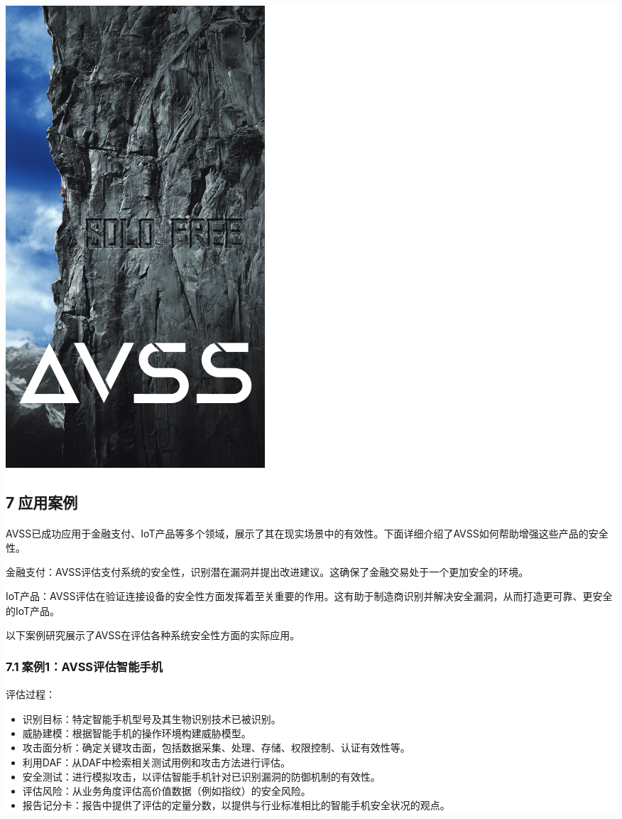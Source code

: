 ![pic8](pictures/pic8.png)

## 7 应用案例

AVSS已成功应用于金融支付、IoT产品等多个领域，展示了其在现实场景中的有效性。下面详细介绍了AVSS如何帮助增强这些产品的安全性。

金融支付：AVSS评估支付系统的安全性，识别潜在漏洞并提出改进建议。这确保了金融交易处于一个更加安全的环境。

IoT产品：AVSS评估在验证连接设备的安全性方面发挥着至关重要的作用。这有助于制造商识别并解决安全漏洞，从而打造更可靠、更安全的IoT产品。

以下案例研究展示了AVSS在评估各种系统安全性方面的实际应用。

### 7.1 案例1：AVSS评估智能手机

评估过程：

- 识别目标：特定智能手机型号及其生物识别技术已被识别。
- 威胁建模：根据智能手机的操作环境构建威胁模型。
- 攻击面分析：确定关键攻击面，包括数据采集、处理、存储、权限控制、认证有效性等。
- 利用DAF：从DAF中检索相关测试用例和攻击方法进行评估。
- 安全测试：进行模拟攻击，以评估智能手机针对已识别漏洞的防御机制的有效性。
- 评估风险：从业务角度评估高价值数据（例如指纹）的安全风险。
- 报告记分卡：报告中提供了评估的定量分数，以提供与行业标准相比的智能手机安全状况的观点。
